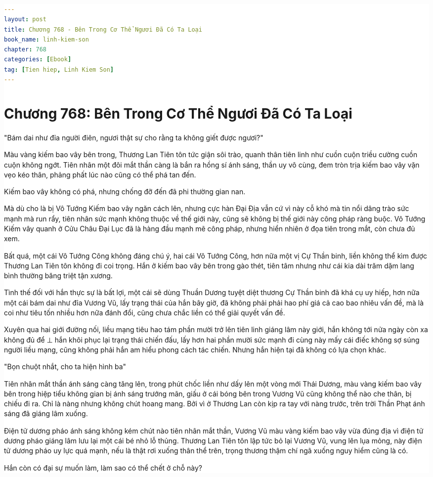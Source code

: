 ```yaml
---
layout: post
title: Chương 768 - Bên Trong Cơ Thể Ngươi Đã Có Ta Loại
book_name: linh-kiem-son
chapter: 768
categories: [Ebook]
tag: [Tien hiep, Linh Kiem Son]
---
```


# Chương 768: Bên Trong Cơ Thể Ngươi Đã Có Ta Loại

"Bám dai như đỉa người điên, ngươi thật sự cho rằng ta không giết được ngươi?"

Màu vàng kiếm bao vây bên trong, Thương Lan Tiên tôn tức giận sôi trào, quanh thân tiên linh như cuồn cuộn triều cường cuồn cuộn không ngớt. Tiên nhân một đôi mắt thần càng là bắn ra hồng sí ánh sáng, thần uy vô cùng, đem tròn trịa kiếm bao vây vặn vẹo kéo thân, phảng phất lúc nào cũng có thể phá tan đến.

Kiếm bao vây không có phá, nhưng chống đỡ đến đã phi thường gian nan.

Mà dù cho là bị Vô Tướng Kiếm bao vây ngăn cách lên, nhưng cực hàn Đại Địa vẫn cứ vì này cỗ khó mà tin nổi dâng trào sức mạnh mà run rẩy, tiên nhân sức mạnh không thuộc về thế giới này, cũng sẽ không bị thế giới này công pháp ràng buộc. Vô Tướng Kiếm vây quanh ở Cửu Châu Đại Lục đã là hàng đầu mạnh mẽ công pháp, nhưng hiển nhiên ở đọa tiên trong mắt, còn chưa đủ xem.

Bất quá, một cái Vô Tướng Công không đáng chú ý, hai cái Vô Tướng Công, hơn nữa một vị Cự Thần binh, liền không thể kìm được Thương Lan Tiên tôn không đi coi trọng. Hắn ở kiếm bao vây bên trong gào thét, tiên tâm nhưng như cái kia dài trăm dặm lang bình thường băng triệt tận xương.

Tình thế đối với hắn thực sự là bất lợi, một cái sẽ dùng Thuần Dương tuyệt diệt thương Cự Thần binh đã khá cụ uy hiếp, hơn nữa một cái bám dai như đỉa Vương Vũ, lấy trạng thái của hắn bây giờ, đã không phải phải hao phí giá cả cao bao nhiêu vấn đề, mà là coi như tiêu tốn nhiều hơn nữa đánh đổi, cũng chưa chắc liền có thể giải quyết vấn đề.

Xuyên qua hai giới đường nối, liều mạng tiêu hao tám phần mười trở lên tiên linh giáng lâm này giới, hắn không tới nửa ngày còn xa không đủ để ⊥ hắn khôi phục lại trạng thái chiến đấu, lấy hơn hai phần mười sức mạnh đi cùng này mấy cái điếc không sợ súng người liều mạng, cũng không phải hắn am hiểu phong cách tác chiến. Nhưng hắn hiện tại đã không có lựa chọn khác.

"Bọn chuột nhắt, cho ta hiện hình ba"

Tiên nhân mắt thần ánh sáng càng tăng lên, trong phút chốc liền như dấy lên một vòng mới Thái Dương, màu vàng kiếm bao vây bên trong hiệp tiểu không gian bị ánh sáng trướng mãn, giấu ở cái bóng bên trong Vương Vũ cũng không thể nào che thân, bị chiếu đi ra. Chỉ là nàng nhưng không chút hoang mang. Bởi vì ở Thương Lan còn kịp ra tay với nàng trước, trên trời Thần Phạt ánh sáng đã giáng lâm xuống.

Điện tử dương pháo ánh sáng không kém chút nào tiên nhân mắt thần, Vương Vũ màu vàng kiếm bao vây vừa đúng địa vì điện tử dương pháo giáng lâm lưu lại một cái bé nhỏ lỗ thủng. Thương Lan Tiên tôn lập tức bỏ lại Vương Vũ, vung lên lụa mỏng, này điện tử dương pháo uy lực quá mạnh, nếu là thật rơi xuống thân thể trên, trọng thương thậm chí ngã xuống nguy hiểm cũng là có.

Hắn còn có đại sự muốn làm, làm sao có thể chết ở chỗ này?
